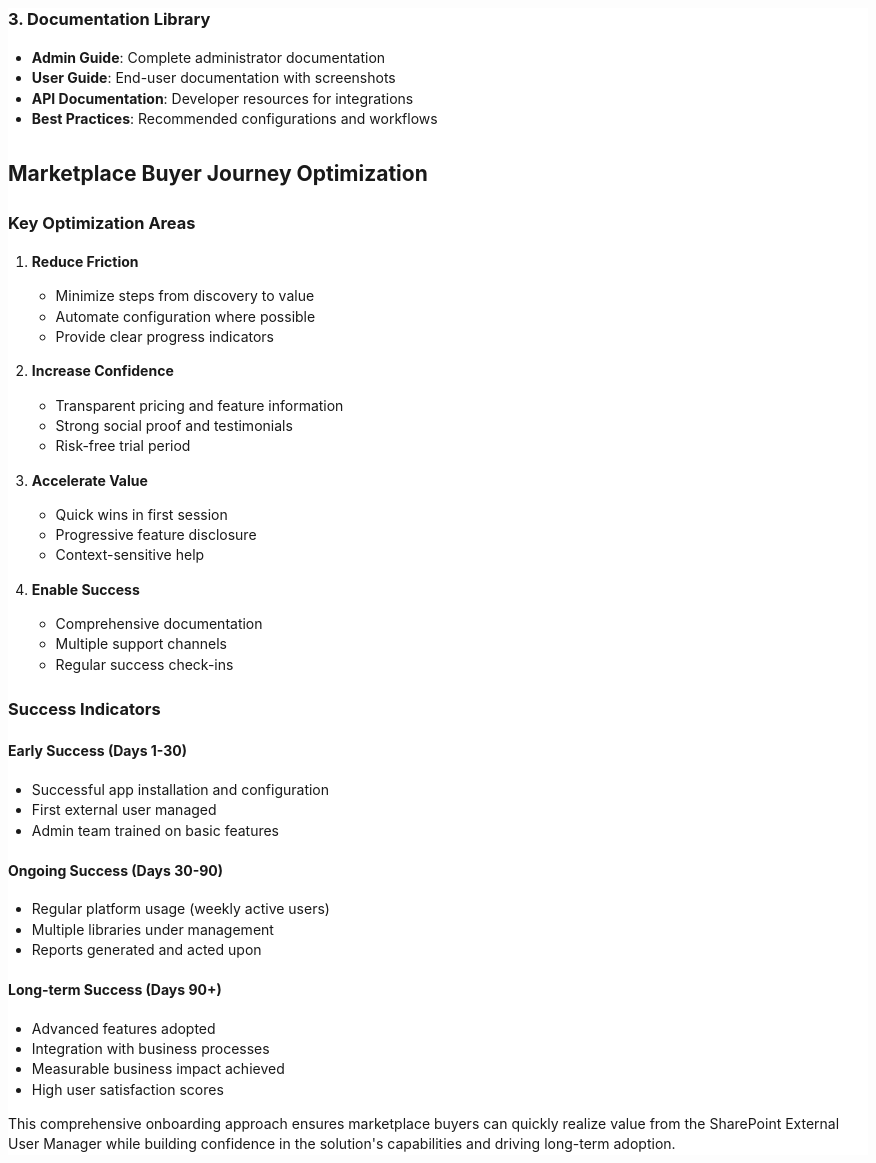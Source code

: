 ### 3. Documentation Library
- **Admin Guide**: Complete administrator documentation
- **User Guide**: End-user documentation with screenshots
- **API Documentation**: Developer resources for integrations
- **Best Practices**: Recommended configurations and workflows

## Marketplace Buyer Journey Optimization

### Key Optimization Areas

1. **Reduce Friction**
   - Minimize steps from discovery to value
   - Automate configuration where possible
   - Provide clear progress indicators

2. **Increase Confidence**
   - Transparent pricing and feature information
   - Strong social proof and testimonials
   - Risk-free trial period

3. **Accelerate Value**
   - Quick wins in first session
   - Progressive feature disclosure
   - Context-sensitive help

4. **Enable Success**
   - Comprehensive documentation
   - Multiple support channels
   - Regular success check-ins

### Success Indicators

#### Early Success (Days 1-30)
- Successful app installation and configuration
- First external user managed
- Admin team trained on basic features

#### Ongoing Success (Days 30-90)
- Regular platform usage (weekly active users)
- Multiple libraries under management
- Reports generated and acted upon

#### Long-term Success (Days 90+)
- Advanced features adopted
- Integration with business processes
- Measurable business impact achieved
- High user satisfaction scores

This comprehensive onboarding approach ensures marketplace buyers can quickly realize value from the SharePoint External User Manager while building confidence in the solution's capabilities and driving long-term adoption.